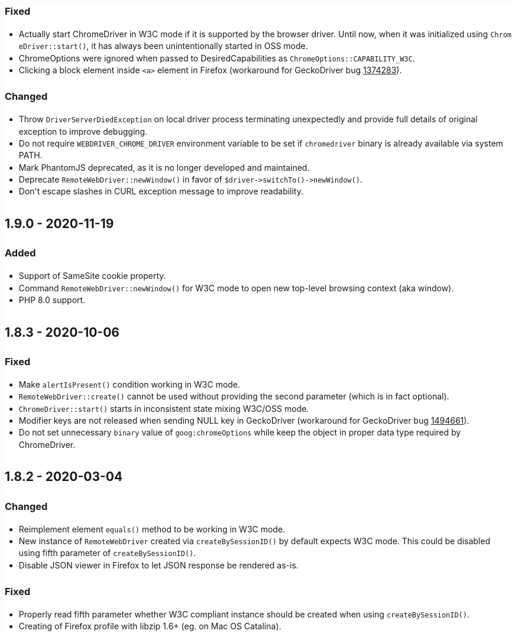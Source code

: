 ### Fixed
- Actually start ChromeDriver in W3C mode if it is supported by the browser driver. Until now, when it was initialized using `ChromeDriver::start()`, it has always been unintentionally started in OSS mode.
- ChromeOptions were ignored when passed to DesiredCapabilities as `ChromeOptions::CAPABILITY_W3C`.
- Clicking a block element inside `<a>` element in Firefox (workaround for GeckoDriver bug [1374283](https://bugzilla.mozilla.org/show_bug.cgi?id=1374283)).

### Changed
- Throw `DriverServerDiedException` on local driver process terminating unexpectedly and provide full details of original exception to improve debugging.
- Do not require `WEBDRIVER_CHROME_DRIVER` environment variable to be set if `chromedriver` binary is already available via system PATH.
- Mark PhantomJS deprecated, as it is no longer developed and maintained.
- Deprecate `RemoteWebDriver::newWindow()` in favor of `$driver->switchTo()->newWindow()`.
- Don't escape slashes in CURL exception message to improve readability.

## 1.9.0 - 2020-11-19
### Added
- Support of SameSite cookie property.
- Command `RemoteWebDriver::newWindow()` for W3C mode to open new top-level browsing context (aka window).
- PHP 8.0 support.

## 1.8.3 - 2020-10-06
### Fixed
- Make `alertIsPresent()` condition working in W3C mode.
- `RemoteWebDriver::create()` cannot be used without providing the second parameter (which is in fact optional).
- `ChromeDriver::start()` starts in inconsistent state mixing W3C/OSS mode.
- Modifier keys are not released when sending NULL key in GeckoDriver (workaround for GeckoDriver bug [1494661](https://bugzilla.mozilla.org/show_bug.cgi?id=1494661)).
- Do not set unnecessary `binary` value of `goog:chromeOptions` while keep the object in proper data type required by ChromeDriver.

## 1.8.2 - 2020-03-04
### Changed
- Reimplement element `equals()` method to be working in W3C mode.
- New instance of `RemoteWebDriver` created via `createBySessionID()` by default expects W3C mode. This could be disabled using fifth parameter of `createBySessionID()`.
- Disable JSON viewer in Firefox to let JSON response be rendered as-is.

### Fixed
- Properly read fifth parameter whether W3C compliant instance should be created when using `createBySessionID()`.
- Creating of Firefox profile with libzip 1.6+ (eg. on Mac OS Catalina).
